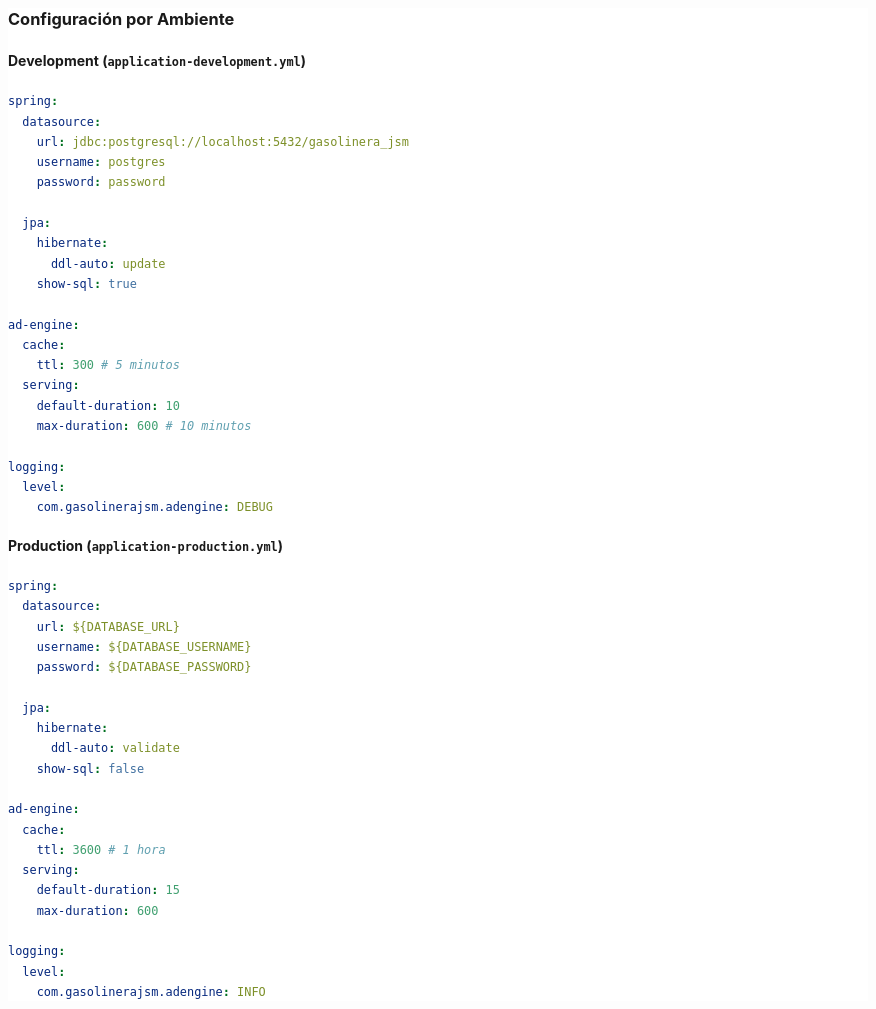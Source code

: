 ### Configuración por Ambiente

#### Development (`application-development.yml`)

```yaml
spring:
  datasource:
    url: jdbc:postgresql://localhost:5432/gasolinera_jsm
    username: postgres
    password: password

  jpa:
    hibernate:
      ddl-auto: update
    show-sql: true

ad-engine:
  cache:
    ttl: 300 # 5 minutos
  serving:
    default-duration: 10
    max-duration: 600 # 10 minutos

logging:
  level:
    com.gasolinerajsm.adengine: DEBUG
```

#### Production (`application-production.yml`)

```yaml
spring:
  datasource:
    url: ${DATABASE_URL}
    username: ${DATABASE_USERNAME}
    password: ${DATABASE_PASSWORD}

  jpa:
    hibernate:
      ddl-auto: validate
    show-sql: false

ad-engine:
  cache:
    ttl: 3600 # 1 hora
  serving:
    default-duration: 15
    max-duration: 600

logging:
  level:
    com.gasolinerajsm.adengine: INFO
```
